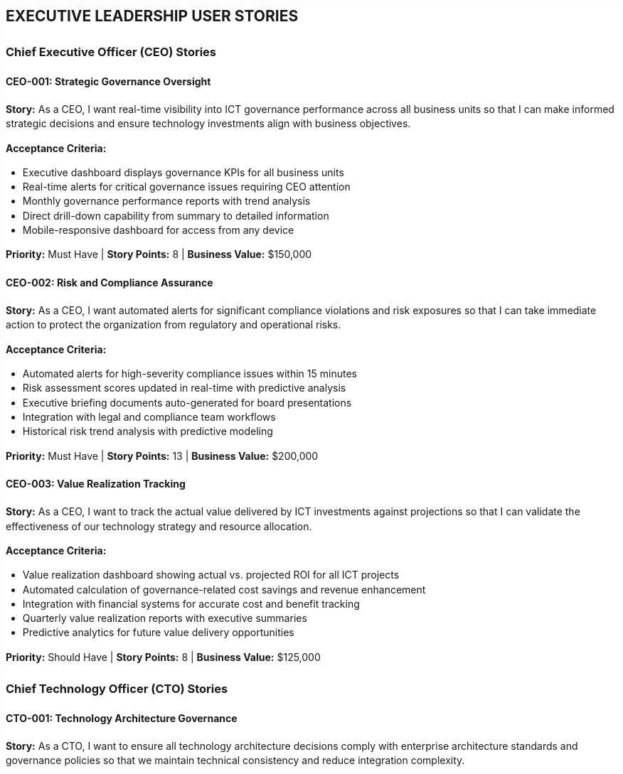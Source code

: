 
## EXECUTIVE LEADERSHIP USER STORIES

### **Chief Executive Officer (CEO) Stories**

#### **CEO-001: Strategic Governance Oversight**
**Story:** As a CEO, I want real-time visibility into ICT governance performance across all business units so that I can make informed strategic decisions and ensure technology investments align with business objectives.

**Acceptance Criteria:**
- Executive dashboard displays governance KPIs for all business units
- Real-time alerts for critical governance issues requiring CEO attention
- Monthly governance performance reports with trend analysis
- Direct drill-down capability from summary to detailed information
- Mobile-responsive dashboard for access from any device

**Priority:** Must Have | **Story Points:** 8 | **Business Value:** $150,000

#### **CEO-002: Risk and Compliance Assurance**
**Story:** As a CEO, I want automated alerts for significant compliance violations and risk exposures so that I can take immediate action to protect the organization from regulatory and operational risks.

**Acceptance Criteria:**
- Automated alerts for high-severity compliance issues within 15 minutes
- Risk assessment scores updated in real-time with predictive analysis
- Executive briefing documents auto-generated for board presentations
- Integration with legal and compliance team workflows
- Historical risk trend analysis with predictive modeling

**Priority:** Must Have | **Story Points:** 13 | **Business Value:** $200,000

#### **CEO-003: Value Realization Tracking**
**Story:** As a CEO, I want to track the actual value delivered by ICT investments against projections so that I can validate the effectiveness of our technology strategy and resource allocation.

**Acceptance Criteria:**
- Value realization dashboard showing actual vs. projected ROI for all ICT projects
- Automated calculation of governance-related cost savings and revenue enhancement
- Integration with financial systems for accurate cost and benefit tracking
- Quarterly value realization reports with executive summaries
- Predictive analytics for future value delivery opportunities

**Priority:** Should Have | **Story Points:** 8 | **Business Value:** $125,000

### **Chief Technology Officer (CTO) Stories**

#### **CTO-001: Technology Architecture Governance**
**Story:** As a CTO, I want to ensure all technology architecture decisions comply with enterprise architecture standards and governance policies so that we maintain technical consistency and reduce integration complexity.
